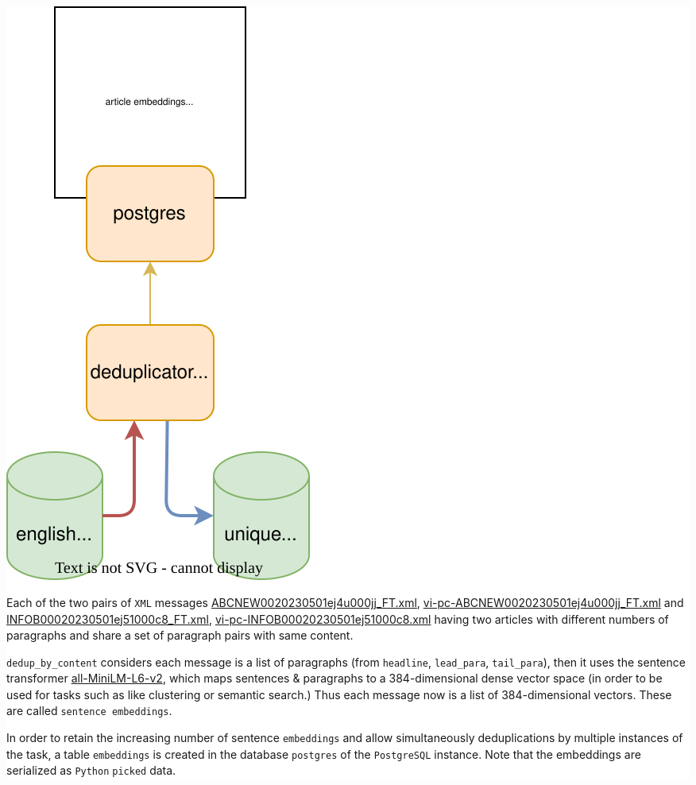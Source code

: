 ![Deduplication by content](./img/dedup_by_content.drawio.svg)

Each of the two pairs of `XML` messages [ABCNEW0020230501ej4u000jj_FT.xml](./factiva_data/ABCNEW0020230501ej4u000jj_FT.xml), [vi-pc-ABCNEW0020230501ej4u000jj_FT.xml](./factiva_data/vi-pc-ABCNEW0020230501ej4u000jj_FT.xml) and [INFOB00020230501ej51000c8_FT.xml](./factiva_data/INFOB00020230501ej51000c8_FT.xml), [vi-pc-INFOB00020230501ej51000c8.xml](./factiva_data/vi-pc-INFOB00020230501ej51000c8.xml) having two articles with different numbers of paragraphs and share a set of paragraph pairs with same content.

`dedup_by_content` considers each message is a list of paragraphs (from `headline`, `lead_para`, `tail_para`), then it uses the  sentence transformer [all-MiniLM-L6-v2](https://huggingface.co/sentence-transformers/all-MiniLM-L6-v2), which maps sentences & paragraphs to a 384-dimensional dense vector space (in order to be used for tasks such as like clustering or semantic search.) Thus each message now is a list of 384-dimensional vectors. These are called `sentence embeddings`.

In order to retain the increasing number of sentence `embeddings` and allow simultaneously deduplications by multiple instances of the task, a table `embeddings` is created in the database `postgres` of the `PostgreSQL` instance. Note that the embeddings are serialized as `Python` `picked` data.
